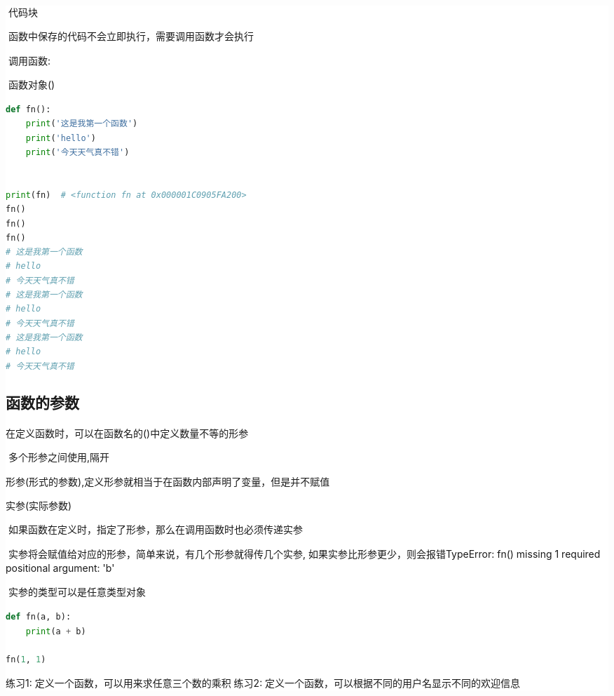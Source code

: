​			代码块

​	函数中保存的代码不会立即执行，需要调用函数才会执行

​	调用函数:

​			函数对象()

```python
def fn():
    print('这是我第一个函数')
    print('hello')
    print('今天天气真不错')


print(fn)  # <function fn at 0x000001C0905FA200>
fn()
fn()
fn()
# 这是我第一个函数
# hello
# 今天天气真不错
# 这是我第一个函数
# hello
# 今天天气真不错
# 这是我第一个函数
# hello
# 今天天气真不错
```



## 函数的参数

在定义函数时，可以在函数名的()中定义数量不等的形参

​	多个形参之间使用,隔开

形参(形式的参数),定义形参就相当于在函数内部声明了变量，但是并不赋值

实参(实际参数)

​	如果函数在定义时，指定了形参，那么在调用函数时也必须传递实参

​	实参将会赋值给对应的形参，简单来说，有几个形参就得传几个实参, 如果实参比形参更少，则会报错TypeError: fn() missing 1 required positional argument: 'b'

​    实参的类型可以是任意类型对象

```python
def fn(a, b):
    print(a + b)
    
fn(1, 1)
```



练习1: 定义一个函数，可以用来求任意三个数的乘积
练习2: 定义一个函数，可以根据不同的用户名显示不同的欢迎信息
